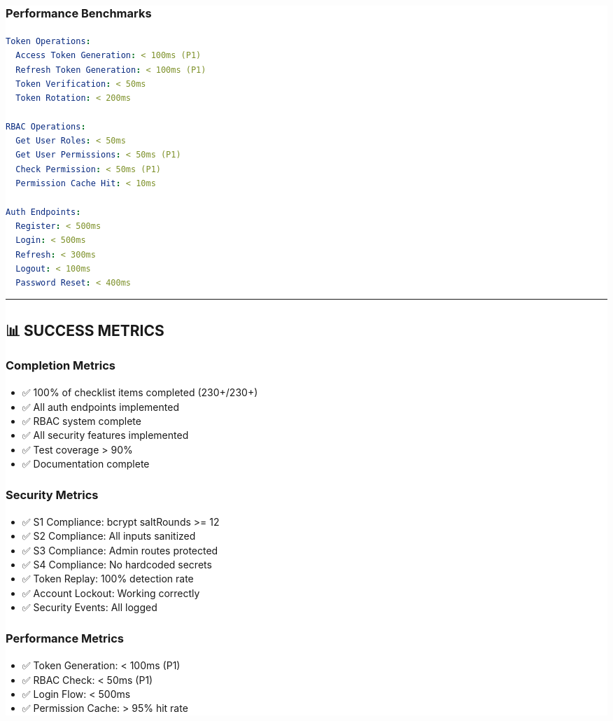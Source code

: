 ### Performance Benchmarks

```yaml
Token Operations:
  Access Token Generation: < 100ms (P1)
  Refresh Token Generation: < 100ms (P1)
  Token Verification: < 50ms
  Token Rotation: < 200ms

RBAC Operations:
  Get User Roles: < 50ms
  Get User Permissions: < 50ms (P1)
  Check Permission: < 50ms (P1)
  Permission Cache Hit: < 10ms

Auth Endpoints:
  Register: < 500ms
  Login: < 500ms
  Refresh: < 300ms
  Logout: < 100ms
  Password Reset: < 400ms
```

---

## 📊 SUCCESS METRICS

### Completion Metrics

- ✅ 100% of checklist items completed (230+/230+)
- ✅ All auth endpoints implemented
- ✅ RBAC system complete
- ✅ All security features implemented
- ✅ Test coverage > 90%
- ✅ Documentation complete

### Security Metrics

- ✅ S1 Compliance: bcrypt saltRounds >= 12
- ✅ S2 Compliance: All inputs sanitized
- ✅ S3 Compliance: Admin routes protected
- ✅ S4 Compliance: No hardcoded secrets
- ✅ Token Replay: 100% detection rate
- ✅ Account Lockout: Working correctly
- ✅ Security Events: All logged

### Performance Metrics

- ✅ Token Generation: < 100ms (P1)
- ✅ RBAC Check: < 50ms (P1)
- ✅ Login Flow: < 500ms
- ✅ Permission Cache: > 95% hit rate
